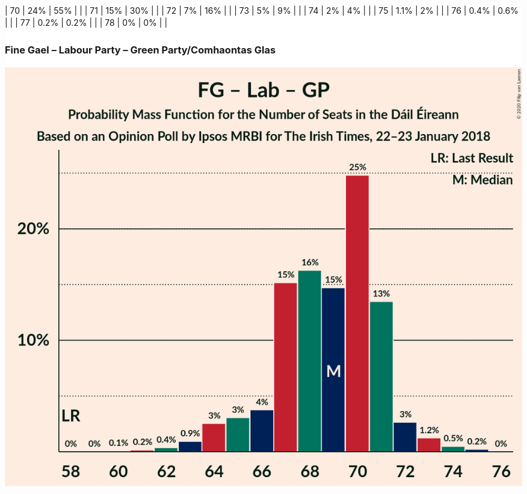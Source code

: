 | 70 | 24% | 55% |  |
| 71 | 15% | 30% |  |
| 72 | 7% | 16% |  |
| 73 | 5% | 9% |  |
| 74 | 2% | 4% |  |
| 75 | 1.1% | 2% |  |
| 76 | 0.4% | 0.6% |  |
| 77 | 0.2% | 0.2% |  |
| 78 | 0% | 0% |  |

### Fine Gael – Labour Party – Green Party/Comhaontas Glas

![Graph with seats probability mass function not yet produced](2018-01-23-IpsosMRBI-coalitions-seats-pmf-fg–lab–gp.png "Seats Probability Mass Function")
